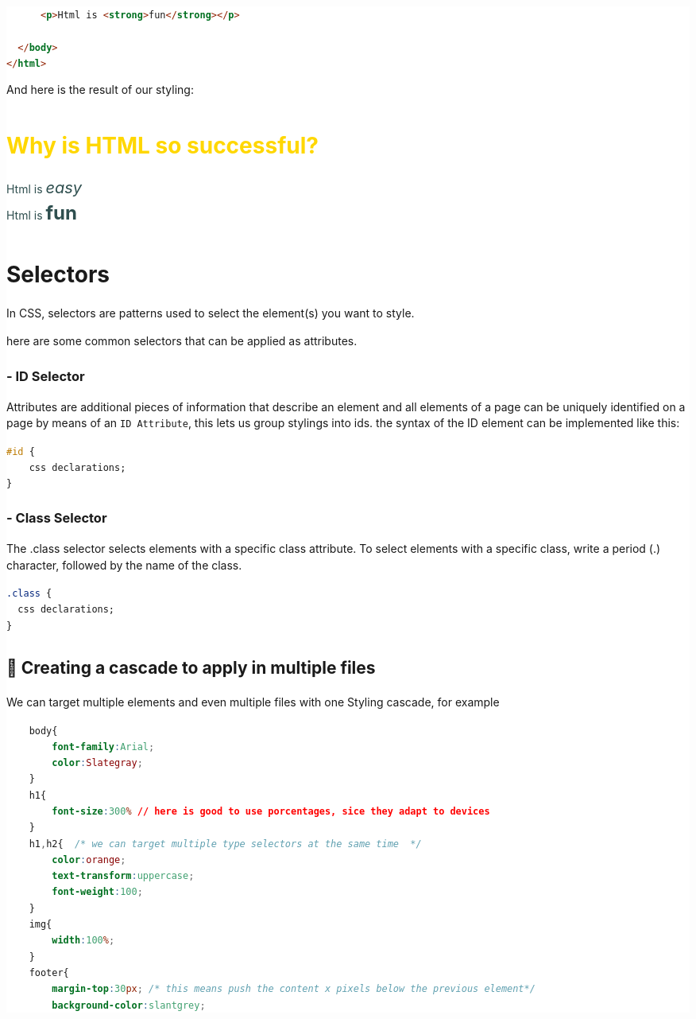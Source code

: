```html
	  <p>Html is <strong>fun</strong></p>
	  
  </body>
</html>
```
And here is the result of our styling:

<h1 style="color:Gold">Why is HTML so successful?</h1> 
<p style="color:darkslategray;">
Html is <em style="font-size:20px;">easy</em> <br>Html is <strong style="font-size:24px;"> fun</strong>

# Selectors <a name = "selectors"></a>

In CSS, selectors are patterns used to select the element(s) you want to style.

here are some common selectors that can be applied as attributes.


### -  ID Selector 

Attributes are additional pieces of information that describe an element and all elements of a page can be uniquely identified on a page by means of an `ID Attribute`, this lets us group stylings into ids. the syntax of the ID element can be implemented  like this: 
```css
#id {
	css declarations;
} 
```

### -  Class Selector 

The .class selector selects elements with a specific class attribute. To select elements with a specific class, write a period (.) character, followed by the name of the class.

```css
.class {
  css declarations;
} 
```


## 🔧 Creating a cascade to apply in multiple files <a name = "tests"></a>

We can target multiple elements and even multiple files with one Styling cascade, for example

```css
	body{
		font-family:Arial;
		color:Slategray;
	}
	h1{
		font-size:300% // here is good to use porcentages, sice they adapt to devices
	}
	h1,h2{  /* we can target multiple type selectors at the same time  */
		color:orange;
		text-transform:uppercase;
		font-weight:100;
	}
	img{
		width:100%;
	}
	footer{
		margin-top:30px; /* this means push the content x pixels below the previous element*/
		background-color:slantgrey;
```